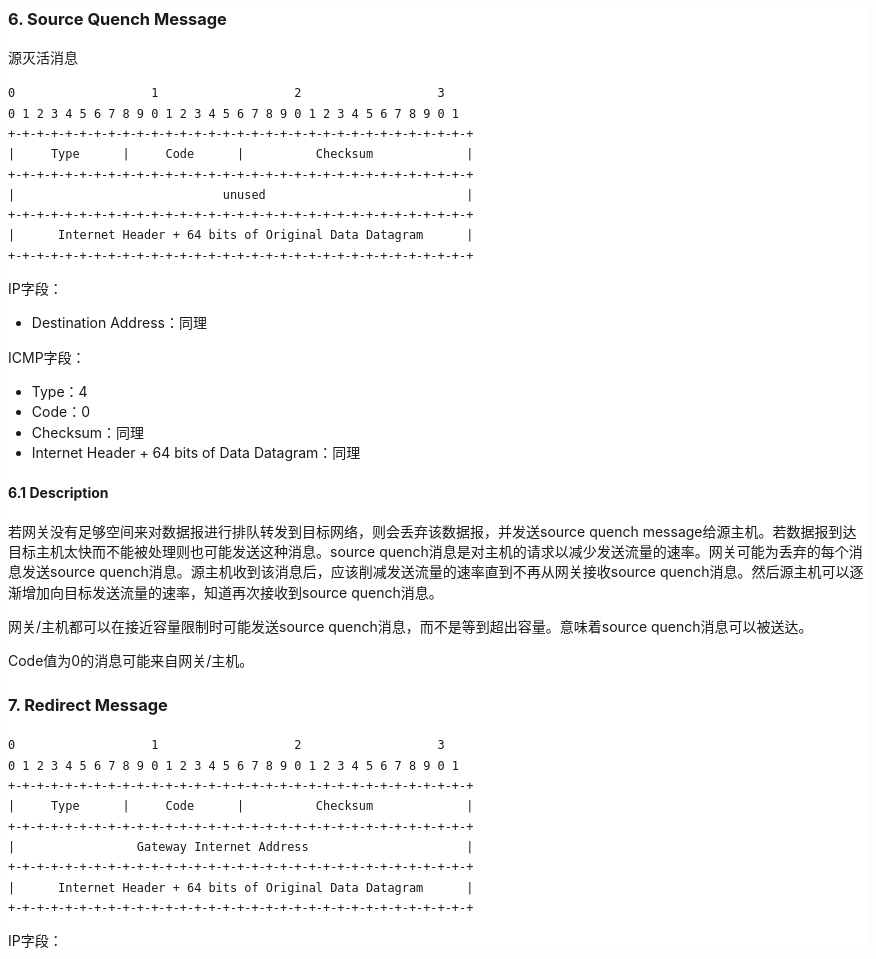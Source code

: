 

### 6. Source Quench Message

源灭活消息

```
0                   1                   2                   3
0 1 2 3 4 5 6 7 8 9 0 1 2 3 4 5 6 7 8 9 0 1 2 3 4 5 6 7 8 9 0 1
+-+-+-+-+-+-+-+-+-+-+-+-+-+-+-+-+-+-+-+-+-+-+-+-+-+-+-+-+-+-+-+-+
|     Type      |     Code      |          Checksum             |
+-+-+-+-+-+-+-+-+-+-+-+-+-+-+-+-+-+-+-+-+-+-+-+-+-+-+-+-+-+-+-+-+
|                             unused                            |
+-+-+-+-+-+-+-+-+-+-+-+-+-+-+-+-+-+-+-+-+-+-+-+-+-+-+-+-+-+-+-+-+
|      Internet Header + 64 bits of Original Data Datagram      |
+-+-+-+-+-+-+-+-+-+-+-+-+-+-+-+-+-+-+-+-+-+-+-+-+-+-+-+-+-+-+-+-+
```

IP字段：

- Destination Address：同理

ICMP字段：

- Type：4
- Code：0
- Checksum：同理
- Internet Header + 64 bits of Data Datagram：同理



#### 6.1 Description

若网关没有足够空间来对数据报进行排队转发到目标网络，则会丢弃该数据报，并发送source quench message给源主机。若数据报到达目标主机太快而不能被处理则也可能发送这种消息。source quench消息是对主机的请求以减少发送流量的速率。网关可能为丢弃的每个消息发送source quench消息。源主机收到该消息后，应该削减发送流量的速率直到不再从网关接收source quench消息。然后源主机可以逐渐增加向目标发送流量的速率，知道再次接收到source quench消息。

网关/主机都可以在接近容量限制时可能发送source quench消息，而不是等到超出容量。意味着source quench消息可以被送达。

Code值为0的消息可能来自网关/主机。



### 7. Redirect Message

```
0                   1                   2                   3
0 1 2 3 4 5 6 7 8 9 0 1 2 3 4 5 6 7 8 9 0 1 2 3 4 5 6 7 8 9 0 1
+-+-+-+-+-+-+-+-+-+-+-+-+-+-+-+-+-+-+-+-+-+-+-+-+-+-+-+-+-+-+-+-+
|     Type      |     Code      |          Checksum             |
+-+-+-+-+-+-+-+-+-+-+-+-+-+-+-+-+-+-+-+-+-+-+-+-+-+-+-+-+-+-+-+-+
|                 Gateway Internet Address                      |
+-+-+-+-+-+-+-+-+-+-+-+-+-+-+-+-+-+-+-+-+-+-+-+-+-+-+-+-+-+-+-+-+
|      Internet Header + 64 bits of Original Data Datagram      |
+-+-+-+-+-+-+-+-+-+-+-+-+-+-+-+-+-+-+-+-+-+-+-+-+-+-+-+-+-+-+-+-+
```

IP字段：
